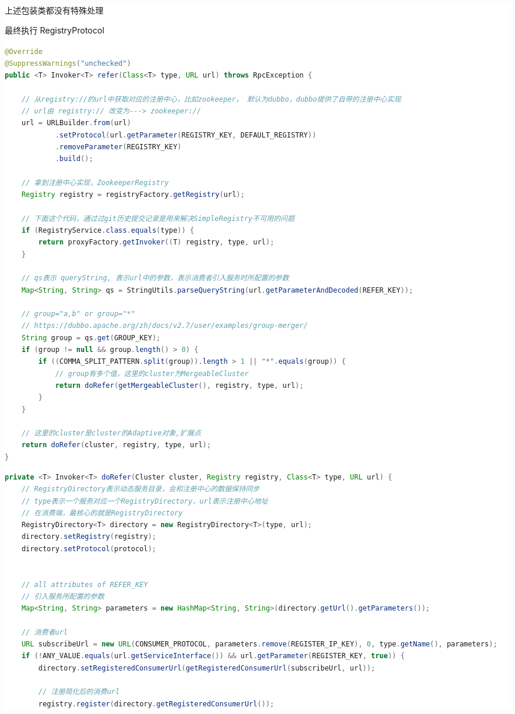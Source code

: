 上述包装类都没有特殊处理

最终执行 RegistryProtocol

```java
@Override
@SuppressWarnings("unchecked")
public <T> Invoker<T> refer(Class<T> type, URL url) throws RpcException {

    // 从registry://的url中获取对应的注册中心，比如zookeeper， 默认为dubbo，dubbo提供了自带的注册中心实现
    // url由 registry:// 改变为---> zookeeper://
    url = URLBuilder.from(url)
            .setProtocol(url.getParameter(REGISTRY_KEY, DEFAULT_REGISTRY))
            .removeParameter(REGISTRY_KEY)
            .build();

    // 拿到注册中心实现，ZookeeperRegistry
    Registry registry = registryFactory.getRegistry(url);

    // 下面这个代码，通过过git历史提交记录是用来解决SimpleRegistry不可用的问题
    if (RegistryService.class.equals(type)) {
        return proxyFactory.getInvoker((T) registry, type, url);
    }

    // qs表示 queryString, 表示url中的参数，表示消费者引入服务时所配置的参数
    Map<String, String> qs = StringUtils.parseQueryString(url.getParameterAndDecoded(REFER_KEY));

    // group="a,b" or group="*"
    // https://dubbo.apache.org/zh/docs/v2.7/user/examples/group-merger/
    String group = qs.get(GROUP_KEY);
    if (group != null && group.length() > 0) {
        if ((COMMA_SPLIT_PATTERN.split(group)).length > 1 || "*".equals(group)) {
            // group有多个值，这里的cluster为MergeableCluster
            return doRefer(getMergeableCluster(), registry, type, url);
        }
    }

    // 这里的cluster是cluster的Adaptive对象,扩展点
    return doRefer(cluster, registry, type, url);
}
```

```java
private <T> Invoker<T> doRefer(Cluster cluster, Registry registry, Class<T> type, URL url) {
    // RegistryDirectory表示动态服务目录，会和注册中心的数据保持同步
    // type表示一个服务对应一个RegistryDirectory，url表示注册中心地址
    // 在消费端，最核心的就是RegistryDirectory
    RegistryDirectory<T> directory = new RegistryDirectory<T>(type, url);
    directory.setRegistry(registry);
    directory.setProtocol(protocol);


    // all attributes of REFER_KEY
    // 引入服务所配置的参数
    Map<String, String> parameters = new HashMap<String, String>(directory.getUrl().getParameters());

    // 消费者url
    URL subscribeUrl = new URL(CONSUMER_PROTOCOL, parameters.remove(REGISTER_IP_KEY), 0, type.getName(), parameters);
    if (!ANY_VALUE.equals(url.getServiceInterface()) && url.getParameter(REGISTER_KEY, true)) {
        directory.setRegisteredConsumerUrl(getRegisteredConsumerUrl(subscribeUrl, url));

        // 注册简化后的消费url
        registry.register(directory.getRegisteredConsumerUrl());
```